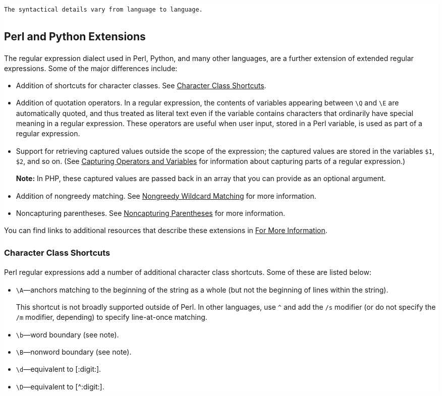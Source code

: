     The syntactical details vary from language to language.
    

## Perl and Python Extensions

The regular expression dialect used in Perl, Python, and many other languages, are a further extension of extended regular expressions. Some of the major differences include:

- Addition of shortcuts for character classes. See [Character Class Shortcuts](https://developer.apple.com/library/archive/documentation/OpenSource/Conceptual/ShellScripting/RegularExpressionsUnfettered/RegularExpressionsUnfettered.html#//apple_ref/doc/uid/TP40004268-CH238-SW5).
    
- Addition of quotation operators. In a regular expression, the contents of variables appearing between `\Q` and `\E` are automatically quoted, and thus treated as literal text even if the variable contains characters that ordinarily have special meaning in a regular expression. These operators are useful when user input, stored in a Perl variable, is used as part of a regular expression.
    
- Support for retrieving captured values outside the scope of the expression; the captured values are stored in the variables `$1`, `$2`, and so on. (See [Capturing Operators and Variables](https://developer.apple.com/library/archive/documentation/OpenSource/Conceptual/ShellScripting/RegularExpressionsUnfettered/RegularExpressionsUnfettered.html#//apple_ref/doc/uid/TP40004268-CH238-SW1) for information about capturing parts of a regular expression.)
    
    **Note:** In PHP, these captured values are passed back in an array that you can provide as an optional argument.
    
- Addition of nongreedy matching. See [Nongreedy Wildcard Matching](https://developer.apple.com/library/archive/documentation/OpenSource/Conceptual/ShellScripting/RegularExpressionsUnfettered/RegularExpressionsUnfettered.html#//apple_ref/doc/uid/TP40004268-CH238-SW6) for more information.
    
- Noncapturing parentheses. See [Noncapturing Parentheses](https://developer.apple.com/library/archive/documentation/OpenSource/Conceptual/ShellScripting/RegularExpressionsUnfettered/RegularExpressionsUnfettered.html#//apple_ref/doc/uid/TP40004268-CH238-SW8) for more information.
    

You can find links to additional resources that describe these extensions in [For More Information](https://developer.apple.com/library/archive/documentation/OpenSource/Conceptual/ShellScripting/RegularExpressionsUnfettered/RegularExpressionsUnfettered.html#//apple_ref/doc/uid/TP40004268-CH238-SW34).

### Character Class Shortcuts

Perl regular expressions add a number of additional character class shortcuts. Some of these are listed below:

- `\A`—anchors matching to the beginning of the string as a whole (but not the beginning of lines within the string).
    
    This shortcut is not broadly supported outside of Perl. In other languages, use `^` and add the `/s` modifier (or do not specify the `/m` modifier, depending) to specify line-at-once matching.
    
- `\b`—word boundary (see note).
    
- `\B`—nonword boundary (see note).
    
- `\d`—equivalent to [:digit:].
    
- `\D`—equivalent to [^:digit:].
    